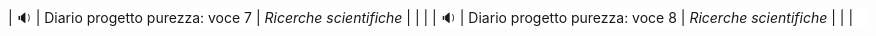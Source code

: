 | 🔉   | Diario progetto purezza: voce 7                       |          *Ricerche scientifiche*           |                                                                                                                                                                                                                                                                                                                                                                                                                                                                                                                                                                                                                                                                                                                                                                                                                                                                                                                                                                                                                                                                                                                                                                                                                                                                                                                                                                                                                                                                                                                                                                                                                                                                                                                                                                                                                                                                                                                                                                                                                                                                                                                                                                                                                                                                                                                                                                                                                                                                                                                             |                                                                                                                                                                                                                                                                                              |
| 🔉   | Diario progetto purezza: voce 8                       |          *Ricerche scientifiche*           |                                                                                                                                                                                                                                                                                                                                                                                                                                                                                                                                                                                                                                                                                                                                                                                                                                                                                                                                                                                                                                                                                                                                                                                                                                                                                                                                                                                                                                                                                                                                                                                                                                                                                                                                                                                                                                                                                                                                                                                                                                                                                                                                                                                                                                                                                                                                                                                                                                                                                                                             |                                                                                                                                                                                                                                                                                              |
